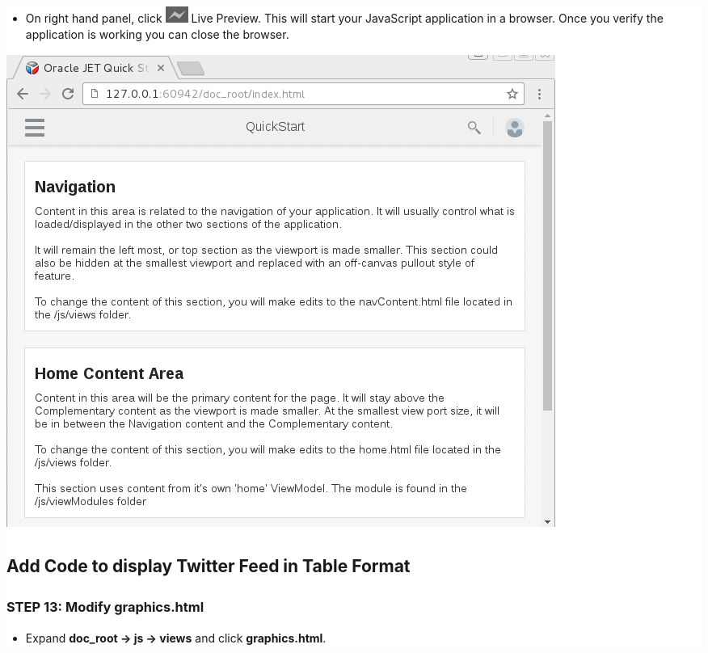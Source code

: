 - On right hand panel, click ![](images/300/image061.png) Live Preview. This will start your JavaScript application in a browser. Once you verify the application is working you can close the browser.

![](images/300/image062.png)  

## Add Code to display Twitter Feed in Table Format

### **STEP 13**:	Modify graphics.html

- Expand **doc_root -> js -> views** and click **graphics.html**.
